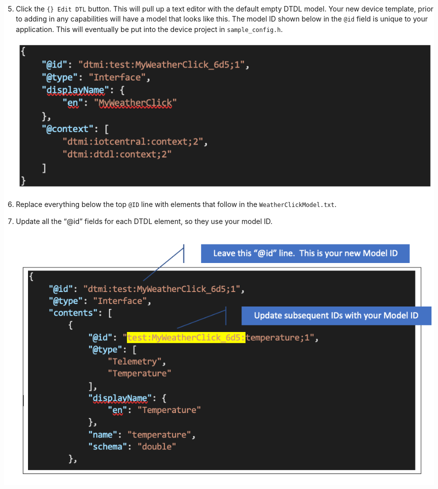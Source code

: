 5.	Click the `{} Edit DTL` button.  This will pull up a text editor with the default empty DTDL model. Your new device template, prior to adding in any capabilities will have a model that looks like this.  The model ID shown below in the `@id` field is unique to your application. This will eventually be put into the device project in `sample_config.h`.

    <img src=".//media/Picture16.png" />

6.	Replace everything below the top `@ID` line with elements that follow in the `WeatherClickModel.txt`.

7.	Update all the “@id” fields for each DTDL element, so they use your model ID.

    <img src=".//media/Picture18.png" />
